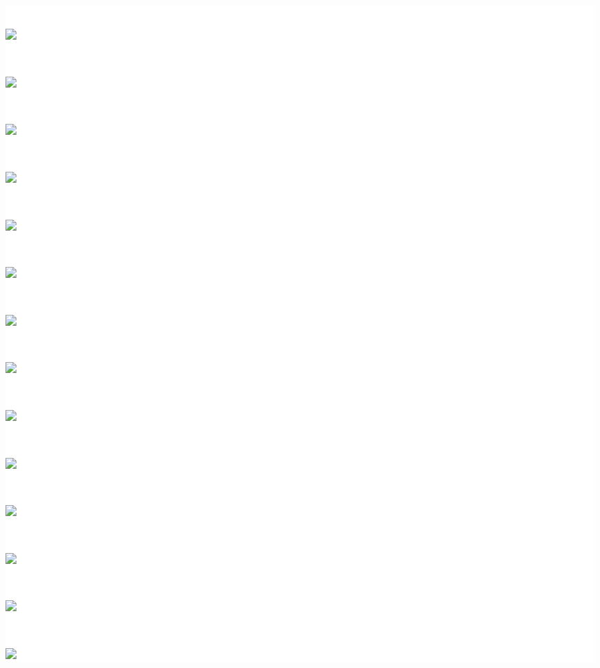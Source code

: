 &nbsp;

![](/images/2009/12/14_14_232209_2_13223.jpg)

&nbsp;

![](/images/2009/12/14_14_232209_3_13224.jpg)

&nbsp;

![](/images/2009/12/14_14_232209_4_13225.jpg)

&nbsp;

![](/images/2009/12/14_14_232209_5_13226.jpg)

&nbsp;

![](/images/2009/12/14_14_232209_6_13227.jpg)

&nbsp;

![](/images/2009/12/14_14_232355_13228.jpg)

&nbsp;

![](/images/2009/12/14_14_232355_0_13229.jpg)

&nbsp;

![](/images/2009/12/14_14_232355_1_13230.jpg)

&nbsp;

![](/images/2009/12/14_14_232355_2_13231.jpg)

&nbsp;

![](/images/2009/12/14_14_232355_3_13232.jpg)

&nbsp;

![](/images/2009/12/14_14_232355_4_13233.jpg)

&nbsp;

![](/images/2009/12/14_14_232355_5_13234.jpg)

&nbsp;

![](/images/2009/12/14_14_232355_6_13235.jpg)

&nbsp;

![](/images/2009/12/14_14_231730_13236.jpg)
